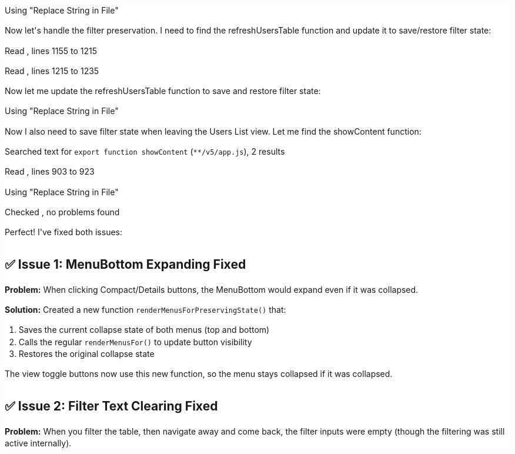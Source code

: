 Using "Replace String in File"


```

```
Now let's handle the filter preservation. I need to find the refreshUsersTable function and update it to save/restore filter state: 

Read [](file:///c%3A/my.desktop/projects/.mind.maps/main/software/dani/maps/tests/html/FindCoins/SimpleLoginSite/v5/app.js#1155-1155), lines 1155 to 1215

Read [](file:///c%3A/my.desktop/projects/.mind.maps/main/software/dani/maps/tests/html/FindCoins/SimpleLoginSite/v5/app.js#1215-1215), lines 1215 to 1235

Now let me update the refreshUsersTable function to save and restore filter state: 

Using "Replace String in File"


```

```
Now I also need to save filter state when leaving the Users List view. Let me find the showContent function: 

Searched text for `export function showContent` (`**/v5/app.js`), 2 results

Read [](file:///c%3A/my.desktop/projects/.mind.maps/main/software/dani/maps/tests/html/FindCoins/SimpleLoginSite/v5/app.js#903-903), lines 903 to 923

Using "Replace String in File"


```

```


Checked [](file:///c%3A/my.desktop/projects/.mind.maps/main/software/dani/maps/tests/html/FindCoins/SimpleLoginSite/v5/app.js), no problems found

Perfect! I've fixed both issues:

## ✅ Issue 1: MenuBottom Expanding Fixed

**Problem:** When clicking Compact/Details buttons, the MenuBottom would expand even if it was collapsed.

**Solution:** Created a new function `renderMenusForPreservingState()` that:
1. Saves the current collapse state of both menus (top and bottom)
2. Calls the regular `renderMenusFor()` to update button visibility
3. Restores the original collapse state

The view toggle buttons now use this new function, so the menu stays collapsed if it was collapsed.

## ✅ Issue 2: Filter Text Clearing Fixed

**Problem:** When you filter the table, then navigate away and come back, the filter inputs were empty (though the filtering was still active internally).
